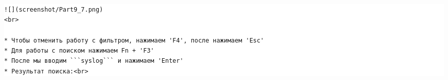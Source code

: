     ![](screenshot/Part9_7.png)
    <br>
    
    * Чтобы отменить работу с фильтром, нажимаем 'F4', после нажимаем 'Esc'
    * Для работы с поиском нажимаем Fn + 'F3'
    * После мы вводим ```syslog``` и нажимаем 'Enter'
    * Результат поиска:<br>